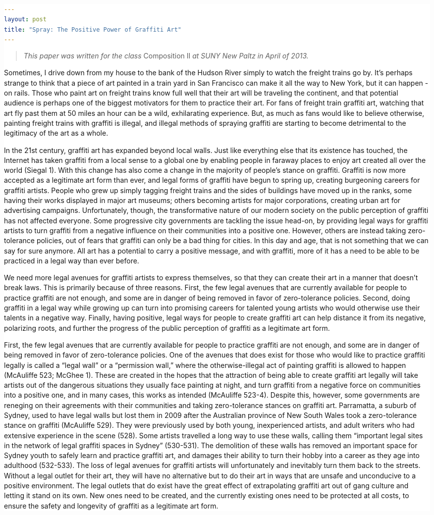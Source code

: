 ```yaml
---
layout: post
title: "Spray: The Positive Power of Graffiti Art"
---
```


> _This paper was written for the class_ Composition II _at SUNY New Paltz in April of 2013._

Sometimes, I drive down from my house to the bank of the Hudson River simply to watch the freight trains go by. It’s perhaps strange to think that a piece of art painted in a train yard in San Francisco can make it all the way to New York, but it can happen - on rails. Those who paint art on freight trains know full well that their art will be traveling the continent, and that potential audience is perhaps one of the biggest motivators for them to practice their art. For fans of freight train graffiti art, watching that art fly past them at 50 miles an hour can be a wild, exhilarating experience. But, as much as fans would like to believe otherwise, painting freight trains with graffiti is illegal, and illegal methods of spraying graffiti are starting to become detrimental to the legitimacy of the art as a whole.

In the 21st century, graffiti art has expanded beyond local walls. Just like everything else that its existence has touched, the Internet has taken graffiti from a local sense to a global one by enabling people in faraway places to enjoy art created all over the world (Siegal 1). With this change has also come a change in the majority of people’s stance on graffiti. Graffiti is now more accepted as a legitimate art form than ever, and legal forms of graffiti have begun to spring up, creating burgeoning careers for graffiti artists. People who grew up simply tagging freight trains and the sides of buildings have moved up in the ranks, some having their works displayed in major art museums; others becoming artists for major corporations, creating urban art for advertising campaigns. Unfortunately, though, the transformative nature of our modern society on the public perception of graffiti has not affected everyone. Some progressive city governments are tackling the issue head-on, by providing legal ways for graffiti artists to turn graffiti from a negative influence on their communities into a positive one. However, others are instead taking zero-tolerance policies, out of fears that graffiti can only be a bad thing for cities. In this day and age, that is not something that we can say for sure anymore. All art has a potential to carry a positive message, and with graffiti, more of it has a need to be able to be practiced in a legal way than ever before.

We need more legal avenues for graffiti artists to express themselves, so that they can create their art in a manner that doesn’t break laws. This is primarily because of three reasons. First, the few legal avenues that are currently available for people to practice graffiti are not enough, and some are in danger of being removed in favor of zero-tolerance policies. Second, doing graffiti in a legal way while growing up can turn into promising careers for talented young artists who would otherwise use their talents in a negative way. Finally, having positive, legal ways for people to create graffiti art can help distance it from its negative, polarizing roots, and further the progress of the public perception of graffiti as a legitimate art form.

First, the few legal avenues that are currently available for people to practice graffiti are not enough, and some are in danger of being removed in favor of zero-tolerance policies. One of the avenues that does exist for those who would like to practice graffiti legally is called a “legal wall” or a “permission wall,” where the otherwise-illegal act of painting graffiti is allowed to happen (McAuliffe 523; McGhee 1). These are created in the hopes that the attraction of being able to create graffiti art legally will take artists out of the dangerous situations they usually face painting at night, and turn graffiti from a negative force on communities into a positive one, and in many cases, this works as intended (McAuliffe 523-4). Despite this, however, some governments are reneging on their agreements with their communities and taking zero-tolerance stances on graffiti art. Parramatta, a suburb of Sydney, used to have legal walls but lost them in 2009 after the Australian province of New South Wales took a zero-tolerance stance on graffiti (McAuliffe 529). They were previously used by both young, inexperienced artists, and adult writers who had extensive experience in the scene (528). Some artists travelled a long way to use these walls, calling them “important legal sites in the network of legal graffiti spaces in Sydney” (530-531). The demolition of these walls has removed an important space for Sydney youth to safely learn and practice graffiti art, and damages their ability to turn their hobby into a career as they age into adulthood (532-533). The loss of legal avenues for graffiti artists will unfortunately and inevitably turn them back to the streets. Without a legal outlet for their art, they will have no alternative but to do their art in ways that are unsafe and unconducive to a positive environment. The legal outlets that do exist have the great effect of extrapolating graffiti art out of gang culture and letting it stand on its own. New ones need to be created, and the currently existing ones need to be protected at all costs, to ensure the safety and longevity of graffiti as a legitimate art form.